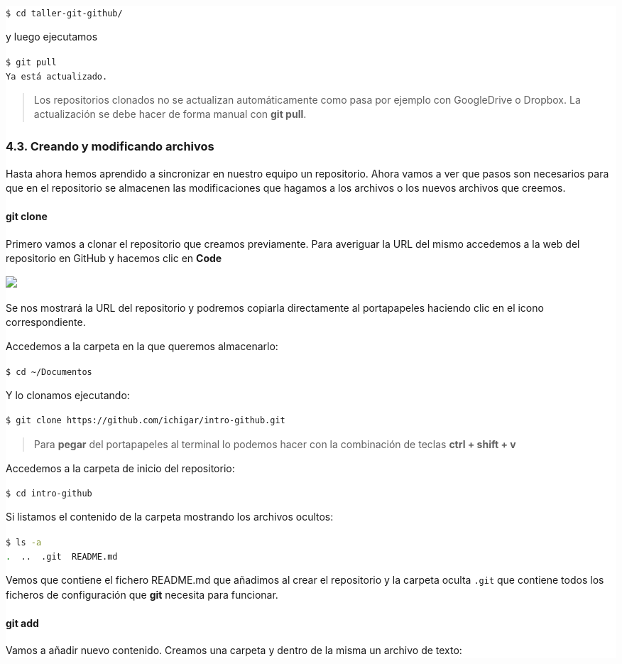 ```bash
$ cd taller-git-github/
```

y luego ejecutamos
```bash
$ git pull
Ya está actualizado.
```
> Los repositorios clonados no se actualizan automáticamente como pasa por ejemplo con GoogleDrive o Dropbox. La actualización se debe hacer de forma manual con **git pull**.

### 4.3. Creando y modificando archivos
Hasta ahora hemos aprendido a sincronizar en nuestro equipo un repositorio. Ahora vamos a ver que pasos son necesarios para que en el repositorio se almacenen las modificaciones que hagamos a los archivos o los nuevos archivos que creemos.

#### git clone

Primero vamos a clonar el repositorio que creamos previamente. Para averiguar la URL del mismo accedemos a la web del repositorio en GitHub  y hacemos clic en **Code**

![](https://i.imgur.com/YPJTt21.png)

Se nos mostrará la URL del repositorio y podremos copiarla directamente al portapapeles haciendo clic en el icono correspondiente.

Accedemos a la carpeta en la que queremos almacenarlo:

```bash
$ cd ~/Documentos
```

Y lo clonamos ejecutando:

```bash
$ git clone https://github.com/ichigar/intro-github.git
```

> Para **pegar** del portapapeles al terminal lo podemos hacer con la combinación de teclas **ctrl + shift + v**

Accedemos a la carpeta de inicio del repositorio:

```bash
$ cd intro-github
```
Si listamos el contenido de la carpeta mostrando los archivos ocultos:
```bash
$ ls -a
.  ..  .git  README.md
```
Vemos que contiene el fichero README.md que añadimos al crear el repositorio y la carpeta oculta `.git` que contiene todos los ficheros de configuración que **git** necesita para funcionar.

#### git add

Vamos a añadir nuevo contenido. Creamos una carpeta y dentro de la misma un archivo de texto:
